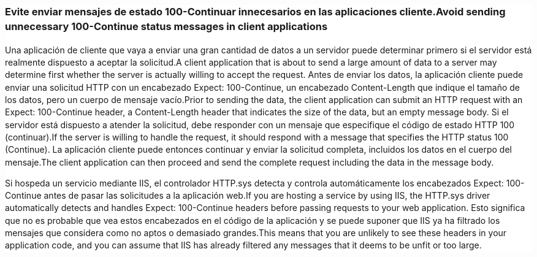 ### <a name="avoid-sending-unnecessary-100-continue-status-messages-in-client-applications"></a><span data-ttu-id="c4bc9-285">Evite enviar mensajes de estado 100-Continuar innecesarios en las aplicaciones cliente.</span><span class="sxs-lookup"><span data-stu-id="c4bc9-285">Avoid sending unnecessary 100-Continue status messages in client applications</span></span>

<span data-ttu-id="c4bc9-286">Una aplicación de cliente que vaya a enviar una gran cantidad de datos a un servidor puede determinar primero si el servidor está realmente dispuesto a aceptar la solicitud.</span><span class="sxs-lookup"><span data-stu-id="c4bc9-286">A client application that is about to send a large amount of data to a server may determine first whether the server is actually willing to accept the request.</span></span> <span data-ttu-id="c4bc9-287">Antes de enviar los datos, la aplicación cliente puede enviar una solicitud HTTP con un encabezado Expect: 100-Continue, un encabezado Content-Length que indique el tamaño de los datos, pero un cuerpo de mensaje vacío.</span><span class="sxs-lookup"><span data-stu-id="c4bc9-287">Prior to sending the data, the client application can submit an HTTP request with an Expect: 100-Continue header, a Content-Length header that indicates the size of the data, but an empty message body.</span></span> <span data-ttu-id="c4bc9-288">Si el servidor está dispuesto a atender la solicitud, debe responder con un mensaje que especifique el código de estado HTTP 100 (continuar).</span><span class="sxs-lookup"><span data-stu-id="c4bc9-288">If the server is willing to handle the request, it should respond with a message that specifies the HTTP status 100 (Continue).</span></span> <span data-ttu-id="c4bc9-289">La aplicación cliente puede entonces continuar y enviar la solicitud completa, incluidos los datos en el cuerpo del mensaje.</span><span class="sxs-lookup"><span data-stu-id="c4bc9-289">The client application can then proceed and send the complete request including the data in the message body.</span></span>

<span data-ttu-id="c4bc9-290">Si hospeda un servicio mediante IIS, el controlador HTTP.sys detecta y controla automáticamente los encabezados Expect: 100-Continue antes de pasar las solicitudes a la aplicación web.</span><span class="sxs-lookup"><span data-stu-id="c4bc9-290">If you are hosting a service by using IIS, the HTTP.sys driver automatically detects and handles Expect: 100-Continue headers before passing requests to your web application.</span></span> <span data-ttu-id="c4bc9-291">Esto significa que no es probable que vea estos encabezados en el código de la aplicación y se puede suponer que IIS ya ha filtrado los mensajes que considera como no aptos o demasiado grandes.</span><span class="sxs-lookup"><span data-stu-id="c4bc9-291">This means that you are unlikely to see these headers in your application code, and you can assume that IIS has already filtered any messages that it deems to be unfit or too large.</span></span>

